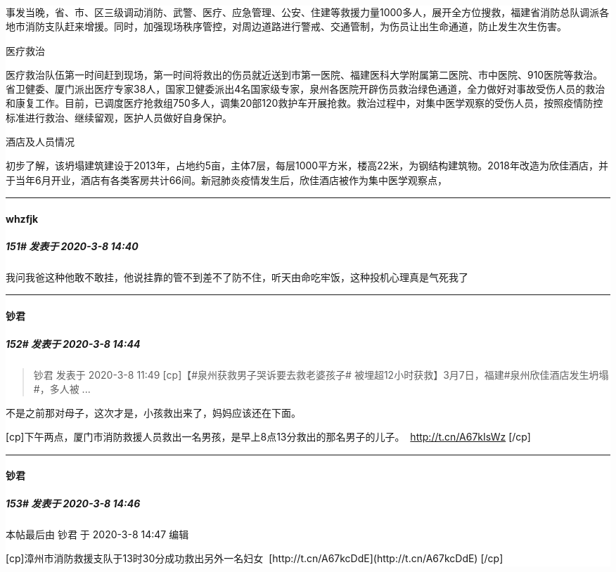 
事发当晚，省、市、区三级调动消防、武警、医疗、应急管理、公安、住建等救援力量1000多人，展开全方位搜救，福建省消防总队调派各地市消防支队赶来增援。同时，加强现场秩序管控，对周边道路进行警戒、交通管制，为伤员让出生命通道，防止发生次生伤害。


医疗救治


医疗救治队伍第一时间赶到现场，第一时间将救出的伤员就近送到市第一医院、福建医科大学附属第二医院、市中医院、910医院等救治。省卫健委、厦门派出医疗专家38人，国家卫健委派出4名国家级专家，泉州各医院开辟伤员救治绿色通道，全力做好对事故受伤人员的救治和康复工作。目前，已调度医疗抢救组750多人，调集20部120救护车开展抢救。救治过程中，对集中医学观察的受伤人员，按照疫情防控标准进行救治、继续留观，医护人员做好自身保护。


酒店及人员情况


初步了解，该坍塌建筑建设于2013年，占地约5亩，主体7层，每层1000平方米，楼高22米，为钢结构建筑物。2018年改造为欣佳酒店，并于当年6月开业，酒店有各类客房共计66间。新冠肺炎疫情发生后，欣佳酒店被作为集中医学观察点，







-----

####  whzfjk  
##### 151#       发表于 2020-3-8 14:40




我问我爸这种他敢不敢挂，他说挂靠的管不到差不了防不住，听天由命吃牢饭，这种投机心理真是气死我了







-----

####  钞君  
##### 152#       发表于 2020-3-8 14:44



<blockquote>钞君 发表于 2020-3-8 11:49
[cp]【#泉州获救男子哭诉要去救老婆孩子# 被埋超12小时获救】3月7日，福建#泉州欣佳酒店发生坍塌#，多人被 ...</blockquote>
不是之前那对母子，这次才是，小孩救出来了，妈妈应该还在下面。


[cp]下午两点，厦门市消防救援人员救出一名男孩，是早上8点13分救出的那名男子的儿子。  http://t.cn/A67kIsWz ​​​[/cp]







-----

####  钞君  
##### 153#       发表于 2020-3-8 14:46



 本帖最后由 钞君 于 2020-3-8 14:47 编辑 
<blockquote>
</blockquote>
[cp]漳州市消防救援支队于13时30分成功救出另外一名妇女  [http://t.cn/A67kcDdE](http://t.cn/A67kcDdE) ​​​[/cp]
